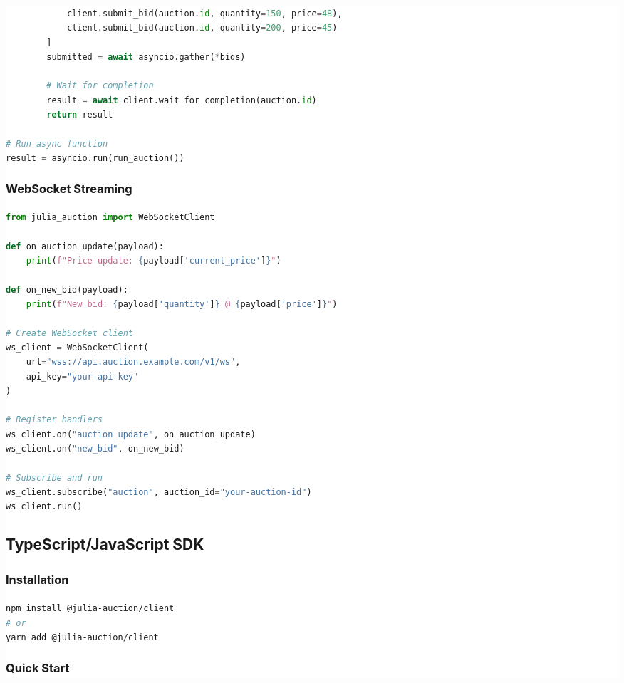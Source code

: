 ```python
            client.submit_bid(auction.id, quantity=150, price=48),
            client.submit_bid(auction.id, quantity=200, price=45)
        ]
        submitted = await asyncio.gather(*bids)
        
        # Wait for completion
        result = await client.wait_for_completion(auction.id)
        return result

# Run async function
result = asyncio.run(run_auction())
```

### WebSocket Streaming

```python
from julia_auction import WebSocketClient

def on_auction_update(payload):
    print(f"Price update: {payload['current_price']}")

def on_new_bid(payload):
    print(f"New bid: {payload['quantity']} @ {payload['price']}")

# Create WebSocket client
ws_client = WebSocketClient(
    url="wss://api.auction.example.com/v1/ws",
    api_key="your-api-key"
)

# Register handlers
ws_client.on("auction_update", on_auction_update)
ws_client.on("new_bid", on_new_bid)

# Subscribe and run
ws_client.subscribe("auction", auction_id="your-auction-id")
ws_client.run()
```

## TypeScript/JavaScript SDK

### Installation

```bash
npm install @julia-auction/client
# or
yarn add @julia-auction/client
```

### Quick Start
